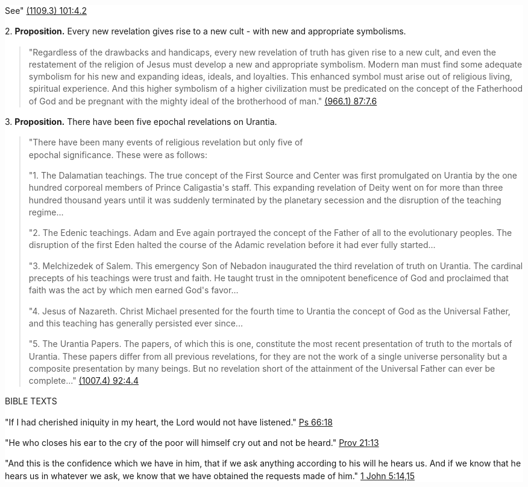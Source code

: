See" [(1109.3) 101:4.2](https://www.urantia.org/urantia-book-standardized/paper-101-real-nature-religion#U101_4_2)  
  
2\. **Proposition.** Every new revelation gives rise to a new cult - with new and appropriate symbolisms.  

> "Regardless of the drawbacks and handicaps, every new revelation of truth has given rise to a new cult, and even the restatement of the religion of Jesus must develop a new and appropriate symbolism. Modern man must find some adequate symbolism for his new and expanding ideas, ideals, and loyalties. This enhanced symbol must arise out of religious living, spiritual experience. And this higher symbolism of a higher civilization must be predicated on the concept of the Fatherhood of God and be pregnant with the mighty ideal of the brotherhood of man." [(966.1) 87:7.6](https://www.urantia.org/urantia-book-standardized/paper-87-ghost-cults#U87_7_6)

3\. **Proposition.** There have been five epochal revelations on Urantia.  

> "There have been many events of religious revelation but only five of  
> epochal significance. These were as follows:  
>   
> "1. The Dalamatian teachings. The true concept of the First Source and Center was first promulgated on Urantia by the one hundred corporeal members of Prince Caligastia's staff. This expanding revelation of Deity went on for more than three hundred thousand years until it was suddenly terminated by the planetary secession and the disruption of the teaching regime...  
>   
> "2. The Edenic teachings. Adam and Eve again portrayed the concept of the Father of all to the evolutionary peoples. The disruption of the first Eden halted the course of the Adamic revelation before it had ever fully started...  
>   
> "3. Melchizedek of Salem. This emergency Son of Nebadon inaugurated the third revelation of truth on Urantia. The cardinal precepts of his teachings were trust and faith. He taught trust in the omnipotent beneficence of God and proclaimed that faith was the act by which men earned God's favor...  
>   
> "4. Jesus of Nazareth. Christ Michael presented for the fourth time to Urantia the concept of God as the Universal Father, and this teaching has generally persisted ever since...  
>   
> "5. The Urantia Papers. The papers, of which this is one, constitute the most recent presentation of truth to the mortals of Urantia. These papers differ from all previous revelations, for they are not the work of a single universe personality but a composite presentation by many beings. But no revelation short of the attainment of the Universal Father can ever be complete..." [(1007.4) 92:4.4](https://www.urantia.org/urantia-book-standardized/paper-92-later-evolution-religion#U92_4_4)

  

BIBLE TEXTS  

  
"If I had cherished iniquity in my heart, the Lord would not have listened." [Ps 66:18](https://biblehub.com/psalms/66-18.htm)  
  
"He who closes his ear to the cry of the poor will himself cry out and not be heard." [Prov 21:13](https://biblehub.com/proverbs/21-13.htm)  
  
"And this is the confidence which we have in him, that if we ask anything according to his will he hears us. And if we know that he hears us in whatever we ask, we know that we have obtained the requests made of him." [1 John 5:14,15](https://biblehub.com/niv/1_john/5-14.htm)  
  